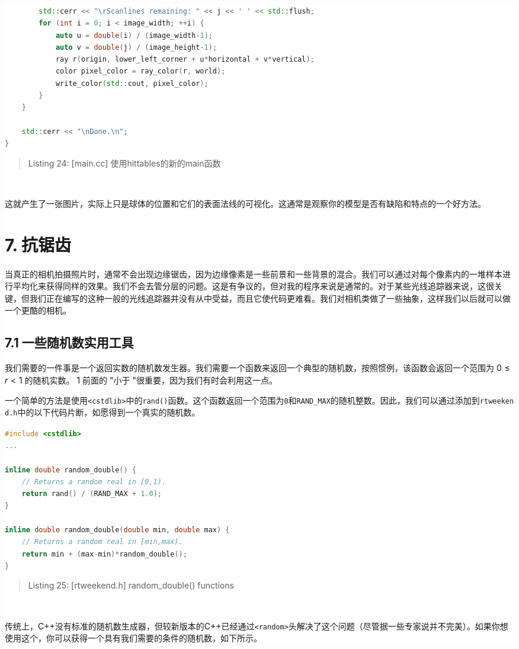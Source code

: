```cpp
        std::cerr << "\rScanlines remaining: " << j << ' ' << std::flush;
        for (int i = 0; i < image_width; ++i) {
            auto u = double(i) / (image_width-1);
            auto v = double(j) / (image_height-1);
            ray r(origin, lower_left_corner + u*horizontal + v*vertical);
            color pixel_color = ray_color(r, world);
            write_color(std::cout, pixel_color);
        }
    }

    std::cerr << "\nDone.\n";
}
```
>Listing 24: [main.cc] 使用hittables的新的main函数

<br/>


这就产生了一张图片，实际上只是球体的位置和它们的表面法线的可视化。这通常是观察你的模型是否有缺陷和特点的一个好方法。


# 7. 抗锯齿

当真正的相机拍摄照片时，通常不会出现边缘锯齿，因为边缘像素是一些前景和一些背景的混合。我们可以通过对每个像素内的一堆样本进行平均化来获得同样的效果。我们不会去管分层的问题。这是有争议的，但对我的程序来说是通常的。对于某些光线追踪器来说，这很关键，但我们正在编写的这种一般的光线追踪器并没有从中受益，而且它使代码更难看。我们对相机类做了一些抽象，这样我们以后就可以做一个更酷的相机。

## 7.1 一些随机数实用工具
我们需要的一件事是一个返回实数的随机数发生器。我们需要一个函数来返回一个典型的随机数，按照惯例，该函数会返回一个范围为 $0≤r<1$ 的随机实数。 $1$ 前面的 "小于 "很重要，因为我们有时会利用这一点。

一个简单的方法是使用`<cstdlib>`中的`rand()`函数。这个函数返回一个范围为`0`和`RAND_MAX`的随机整数。因此，我们可以通过添加到`rtweekend.h`中的以下代码片断，如愿得到一个真实的随机数。

```cpp
#include <cstdlib>
...

inline double random_double() {
    // Returns a random real in [0,1).
    return rand() / (RAND_MAX + 1.0);
}

inline double random_double(double min, double max) {
    // Returns a random real in [min,max).
    return min + (max-min)*random_double();
}
```
>Listing 25: [rtweekend.h] random_double() functions

<br/>


传统上，C++没有标准的随机数生成器，但较新版本的C++已经通过`<random>`头解决了这个问题（尽管据一些专家说并不完美）。如果你想使用这个，你可以获得一个具有我们需要的条件的随机数，如下所示。
